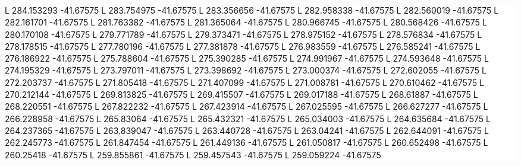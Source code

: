 L 284.153293 -41.67575 
L 283.754975 -41.67575 
L 283.356656 -41.67575 
L 282.958338 -41.67575 
L 282.560019 -41.67575 
L 282.161701 -41.67575 
L 281.763382 -41.67575 
L 281.365064 -41.67575 
L 280.966745 -41.67575 
L 280.568426 -41.67575 
L 280.170108 -41.67575 
L 279.771789 -41.67575 
L 279.373471 -41.67575 
L 278.975152 -41.67575 
L 278.576834 -41.67575 
L 278.178515 -41.67575 
L 277.780196 -41.67575 
L 277.381878 -41.67575 
L 276.983559 -41.67575 
L 276.585241 -41.67575 
L 276.186922 -41.67575 
L 275.788604 -41.67575 
L 275.390285 -41.67575 
L 274.991967 -41.67575 
L 274.593648 -41.67575 
L 274.195329 -41.67575 
L 273.797011 -41.67575 
L 273.398692 -41.67575 
L 273.000374 -41.67575 
L 272.602055 -41.67575 
L 272.203737 -41.67575 
L 271.805418 -41.67575 
L 271.407099 -41.67575 
L 271.008781 -41.67575 
L 270.610462 -41.67575 
L 270.212144 -41.67575 
L 269.813825 -41.67575 
L 269.415507 -41.67575 
L 269.017188 -41.67575 
L 268.61887 -41.67575 
L 268.220551 -41.67575 
L 267.822232 -41.67575 
L 267.423914 -41.67575 
L 267.025595 -41.67575 
L 266.627277 -41.67575 
L 266.228958 -41.67575 
L 265.83064 -41.67575 
L 265.432321 -41.67575 
L 265.034003 -41.67575 
L 264.635684 -41.67575 
L 264.237365 -41.67575 
L 263.839047 -41.67575 
L 263.440728 -41.67575 
L 263.04241 -41.67575 
L 262.644091 -41.67575 
L 262.245773 -41.67575 
L 261.847454 -41.67575 
L 261.449136 -41.67575 
L 261.050817 -41.67575 
L 260.652498 -41.67575 
L 260.25418 -41.67575 
L 259.855861 -41.67575 
L 259.457543 -41.67575 
L 259.059224 -41.67575 